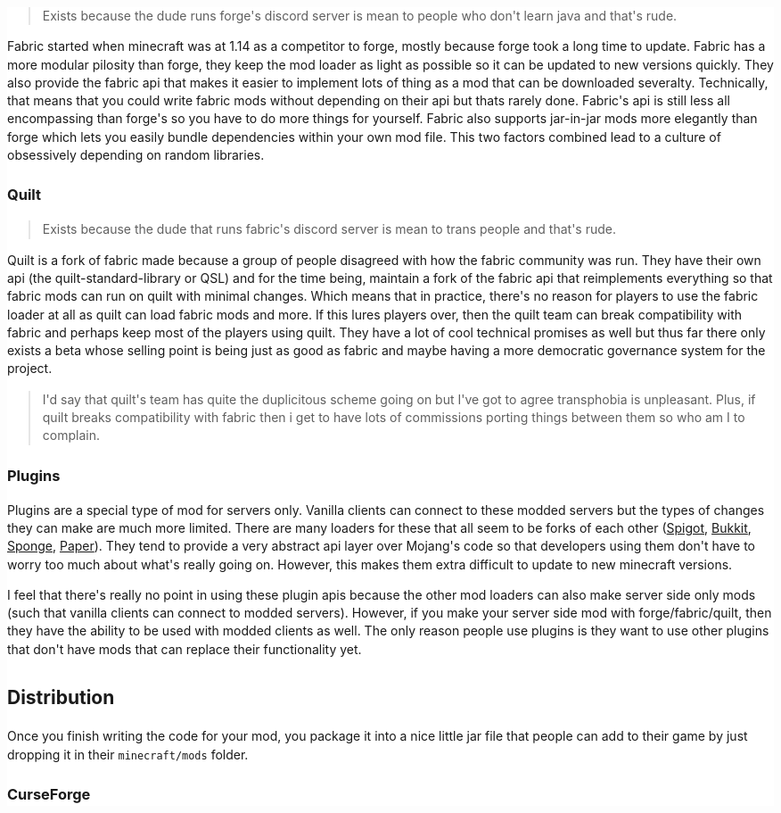> Exists because the dude runs forge's discord server is mean to people who don't learn java and that's rude. 

Fabric started when minecraft was at 1.14 as a competitor to forge, mostly because forge took a long time to update. Fabric has a more modular pilosity than forge, they keep the mod loader as light as possible so it can be updated to new versions quickly. They also provide the fabric api that makes it easier to implement lots of thing as a mod that can be downloaded severalty. Technically, that means that you could write fabric mods without depending on their api but thats rarely done. Fabric's api is still less all encompassing than forge's so you have to do more things for yourself. Fabric also supports jar-in-jar mods more elegantly than forge which lets you easily bundle dependencies within your own mod file. This two factors combined lead to a culture of obsessively depending on random libraries. 

### Quilt

> Exists because the dude that runs fabric's discord server is mean to trans people and that's rude. 

Quilt is a fork of fabric made because a group of people disagreed with how the fabric community was run. They have their own api (the quilt-standard-library or QSL) and for the time being, maintain a fork of the fabric api that reimplements everything so that fabric mods can run on quilt with minimal changes. Which means that in practice, there's no reason for players to use the fabric loader at all as quilt can load fabric mods and more. If this lures players over, then the quilt team can break compatibility with fabric and perhaps keep most of the players using quilt. They have a lot of cool technical promises as well but thus far there only exists a beta whose selling point is being just as good as fabric and maybe having a more democratic governance system for the project.  

> I'd say that quilt's team has quite the duplicitous scheme going on but I've got to agree transphobia is unpleasant. Plus, if quilt breaks compatibility with fabric then i get to have lots of commissions porting things between them so who am I to complain. 

### Plugins

Plugins are a special type of mod for servers only. Vanilla clients can connect to these modded servers but the types of changes they can make are much more limited. There are many loaders for these that all seem to be forks of each other ([Spigot](https://www.spigotmc.org/), [Bukkit](https://dev.bukkit.org/), [Sponge](https://www.spongepowered.org/), [Paper](https://papermc.io/)). They tend to provide a very abstract api layer over Mojang's code so that developers using them don't have to worry too much about what's really going on. However, this makes them extra difficult to update to new minecraft versions.

I feel that there's really no point in using these plugin apis because the other mod loaders can also make server side only mods (such that vanilla clients can connect to modded servers). However, if you make your server side mod with forge/fabric/quilt, then they have the ability to be used with modded clients as well. The only reason people use plugins is they want to use other plugins that don't have mods that can replace their functionality yet. 

## Distribution

Once you finish writing the code for your mod, you package it into a nice little jar file that people can add to their game by just dropping it in their `minecraft/mods` folder. 

### CurseForge 
